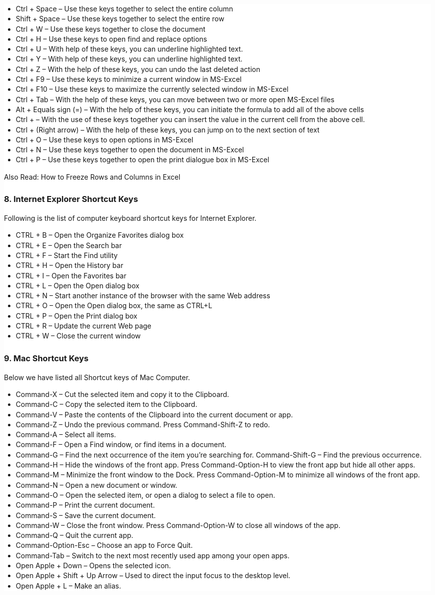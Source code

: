  - Ctrl + Space – Use these keys together to select the entire column
 - Shift + Space – Use these keys together to select the entire row
 - Ctrl + W – Use these keys together to close the document
 - Ctrl + H – Use these keys to open find and replace options
 - Ctrl + U – With help of these keys, you can underline highlighted text.
 - Ctrl + Y – With help of these keys, you can underline highlighted text.
 - Ctrl + Z – With the help of these keys, you can undo the last deleted action
 - Ctrl + F9 – Use these keys to minimize a current window in MS-Excel
 - Ctrl + F10 – Use these keys to maximize the currently selected window in MS-Excel
 - Ctrl + Tab – With the help of these keys, you can move between two or more open MS-Excel files
 - Alt + Equals sign (=) – With the help of these keys, you can initiate the formula to add all of the above cells
 - Ctrl + – With the use of these keys together you can insert the value in the current cell from the above cell.
 - Ctrl + (Right arrow) – With the help of these keys, you can jump on to the next section of text
 - Ctrl + O – Use these keys to open options in MS-Excel
 - Ctrl + N – Use these keys together to open the document in MS-Excel
 - Ctrl + P – Use these keys together to open the print dialogue box in MS-Excel

 
Also Read: How to Freeze Rows and Columns in Excel
 
### 8. Internet Explorer Shortcut Keys
 
Following is the list of computer keyboard shortcut keys for Internet Explorer.
 
- CTRL + B – Open the Organize Favorites dialog box
 - CTRL + E – Open the Search bar
 - CTRL + F – Start the Find utility
 - CTRL + H – Open the History bar
 - CTRL + I – Open the Favorites bar
 - CTRL + L – Open the Open dialog box
 - CTRL + N – Start another instance of the browser with the same Web address
 - CTRL + O – Open the Open dialog box, the same as CTRL+L
 - CTRL + P – Open the Print dialog box
 - CTRL + R – Update the current Web page
 - CTRL + W – Close the current window

 
### 9. Mac Shortcut Keys
 
Below we have listed all Shortcut keys of Mac Computer. 
 
- Command-X – Cut the selected item and copy it to the Clipboard.
 - Command-C – Copy the selected item to the Clipboard.
 - Command-V – Paste the contents of the Clipboard into the current document or app.
 - Command-Z – Undo the previous command. Press Command-Shift-Z to redo.
 - Command-A – Select all items.
 - Command-F – Open a Find window, or find items in a document.
 - Command-G – Find the next occurrence of the item you’re searching for. Command-Shift-G – Find the previous occurrence.
 - Command-H – Hide the windows of the front app. Press Command-Option-H to view the front app but hide all other apps.
 - Command-M – Minimize the front window to the Dock. Press Command-Option-M to minimize all windows of the front app.
 - Command-N – Open a new document or window.
 - Command-O – Open the selected item, or open a dialog to select a file to open.
 - Command-P – Print the current document.
 - Command-S – Save the current document.
 - Command-W – Close the front window. Press Command-Option-W to close all windows of the app.
 - Command-Q – Quit the current app.
 - Command-Option-Esc – Choose an app to Force Quit.
 - Command-Tab – Switch to the next most recently used app among your open apps.
 - Open Apple + Down – Opens the selected icon.
 - Open Apple + Shift + Up Arrow – Used to direct the input focus to the desktop level.
 - Open Apple + L – Make an alias.